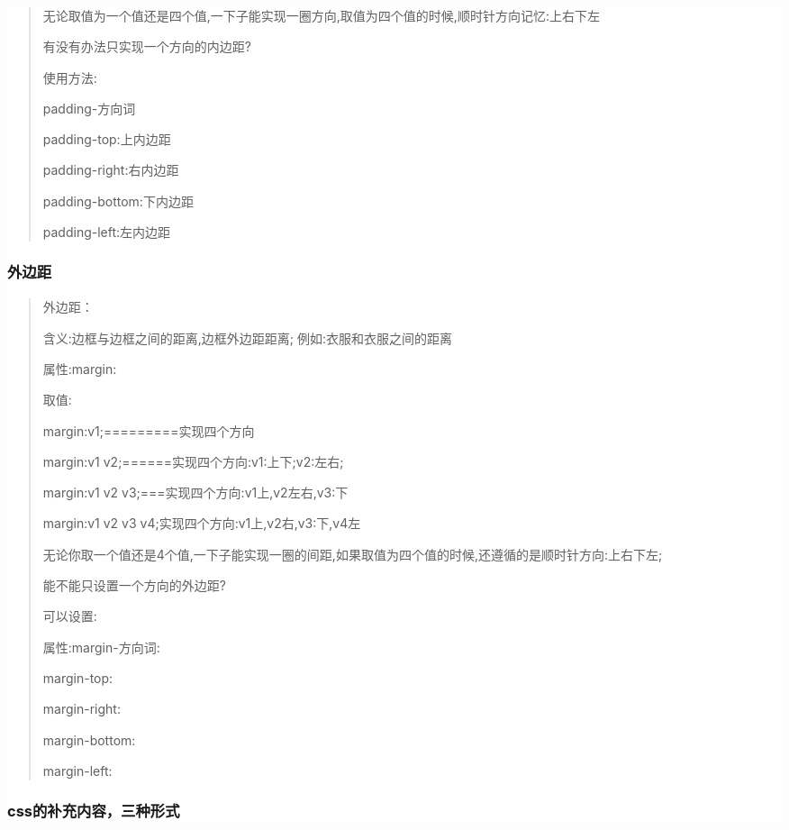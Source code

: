>
> 无论取值为一个值还是四个值,一下子能实现一圈方向,取值为四个值的时候,顺时针方向记忆:上右下左
>
> 有没有办法只实现一个方向的内边距?
>
> 使用方法:
>
> padding-方向词
>
> padding-top:上内边距
>
> padding-right:右内边距
>
> padding-bottom:下内边距
>
> padding-left:左内边距

### 外边距

> 外边距：
>
> 含义:边框与边框之间的距离,边框外边距距离; 例如:衣服和衣服之间的距离
>
> 属性:margin:
>
> 取值:
>
> margin:v1;=========实现四个方向
>
> margin:v1 v2;======实现四个方向:v1:上下;v2:左右;
>
> margin:v1 v2 v3;===实现四个方向:v1上,v2左右,v3:下
>
> margin:v1 v2 v3 v4;实现四个方向:v1上,v2右,v3:下,v4左
>
> 无论你取一个值还是4个值,一下子能实现一圈的间距,如果取值为四个值的时候,还遵循的是顺时针方向:上右下左;
>
> 能不能只设置一个方向的外边距?
>
> 可以设置:
>
> 属性:margin-方向词:
>
> margin-top:
>
> margin-right:
>
> margin-bottom:
>
> margin-left:

### css的补充内容，三种形式
